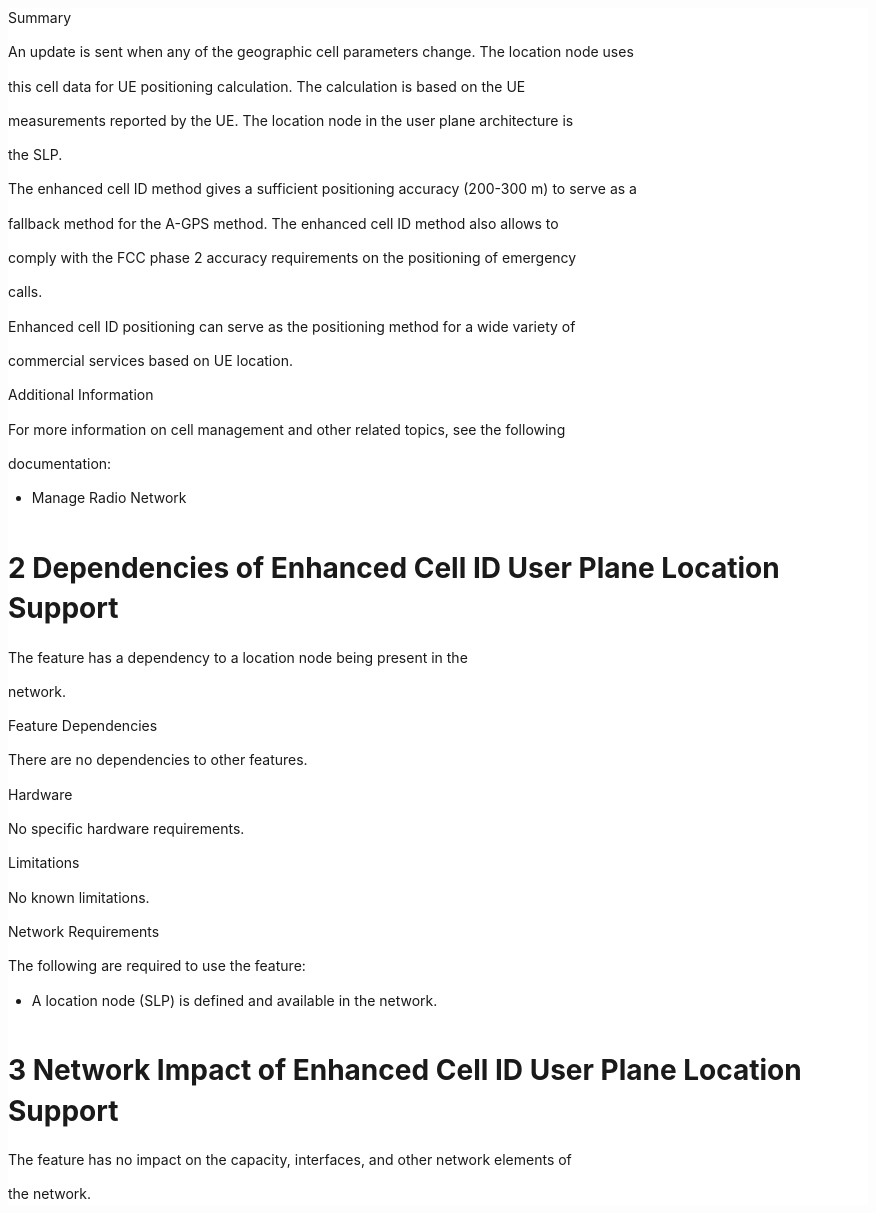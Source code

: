 Summary

An update is sent when any of the geographic cell parameters change. The location node uses

this cell data for UE positioning calculation. The calculation is based on the UE

measurements reported by the UE. The location node in the user plane architecture is

the SLP.

The enhanced cell ID method gives a sufficient positioning accuracy (200-300 m) to serve as a

fallback method for the A-GPS method. The enhanced cell ID method also allows to

comply with the FCC phase 2 accuracy requirements on the positioning of emergency

calls.

Enhanced cell ID positioning can serve as the positioning method for a wide variety of

commercial services based on UE location.

Additional Information

For more information on cell management and other related topics, see the following

documentation:

- Manage Radio Network

# 2 Dependencies of Enhanced Cell ID User Plane Location Support

The feature has a dependency to a location node being present in the

network.

Feature Dependencies

There are no dependencies to other features.

Hardware

No specific hardware requirements.

Limitations

No known limitations.

Network Requirements

The following are required to use the feature:

- A location node (SLP) is defined and available in the network.

# 3 Network Impact of Enhanced Cell ID User Plane Location Support

The feature has no impact on the capacity, interfaces, and other network elements of

the network.

